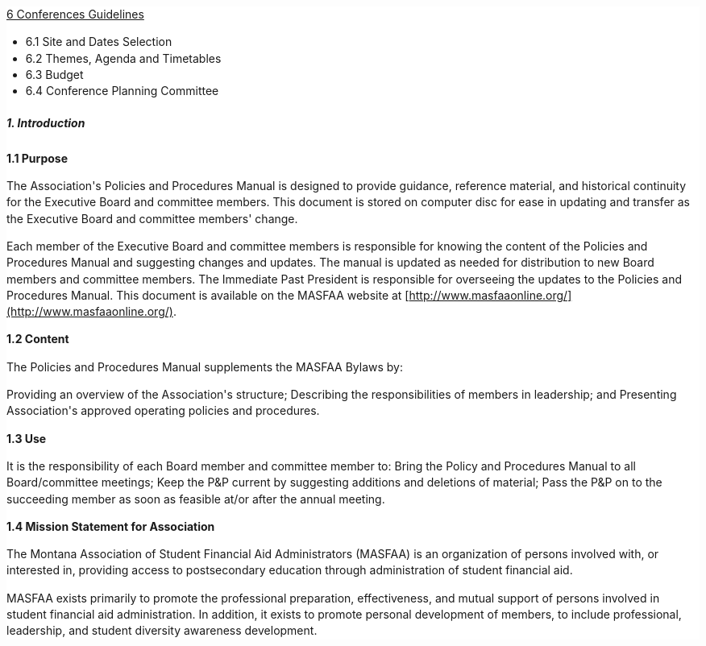 [6 Conferences Guidelines](#part6)

*    6.1 Site and Dates Selection
*    6.2 Themes, Agenda and Timetables
*    6.3 Budget
*    6.4 Conference Planning Committee

<a id="part1"></a>

##### 1\. Introduction 


**1.1 Purpose**

The Association's Policies and Procedures Manual is designed to provide guidance, reference material, and historical continuity for the Executive Board and committee members. This document is stored on computer disc for ease in updating and transfer as the Executive Board and committee members' change.

Each member of the Executive Board and committee members is responsible for knowing the content of the Policies and Procedures Manual and suggesting changes and updates. The manual is updated as needed for distribution to new Board members and committee members. The Immediate Past President is responsible for overseeing the updates to the Policies and Procedures Manual. This document is available on the MASFAA website at [http://www.masfaaonline.org/](http://www.masfaaonline.org/).





**1.2 Content**

The Policies and Procedures Manual supplements the MASFAA Bylaws by:



  Providing an overview of the Association's structure;
  Describing the responsibilities of members in leadership; and
  Presenting Association's approved operating policies and procedures.



**1.3 Use**



  It is the responsibility of each Board member and committee member to:
  Bring the Policy and Procedures Manual to all Board/committee meetings;
  Keep the P&P current by suggesting additions and deletions of material;
  Pass the P&P on to the succeeding member as soon as feasible at/or after the annual meeting.



**1.4 Mission Statement for Association**

The Montana Association of Student Financial Aid Administrators (MASFAA) is an organization of persons involved with, or interested in, providing access to postsecondary education through administration of student financial aid.

MASFAA exists primarily to promote the professional preparation, effectiveness, and mutual support of persons involved in student financial aid administration. In addition, it exists to promote personal development of members, to include professional, leadership, and student diversity awareness development.
